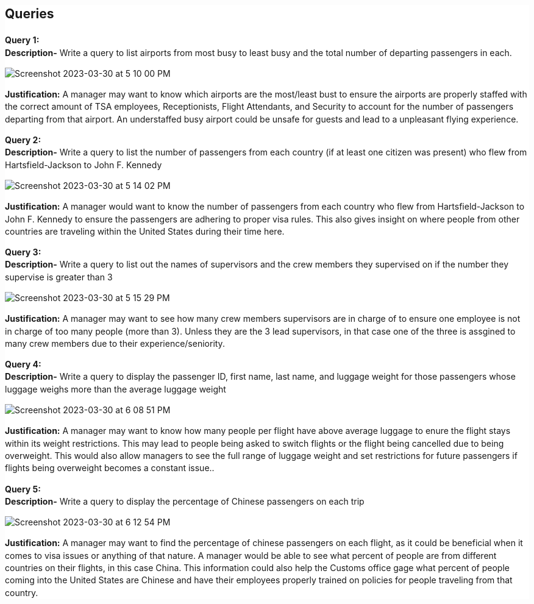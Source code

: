 ## Queries

**Query 1:** <br />
**Description-** Write a query to list airports from most busy to least busy and the total number of departing passengers in each. <br />

<img width="583" alt="Screenshot 2023-03-30 at 5 10 00 PM" src="https://user-images.githubusercontent.com/128408107/228965484-aae3f957-4d7f-47ea-8ce6-8b95f187e494.png"> <br />

**Justification:** A manager may want to know which airports are the most/least bust to ensure the airports are properly staffed with the correct amount of TSA employees, Receptionists, Flight Attendants, and Security to account for the number of passengers departing from that airport. An understaffed busy airport could be unsafe for guests and lead to a unpleasant flying experience. <br />

**Query 2:** <br />
**Description-** Write a query to list the number of passengers from each country (if at least one citizen was present) who flew from Hartsfield-Jackson to John F. Kennedy <br />

<img width="659" alt="Screenshot 2023-03-30 at 5 14 02 PM" src="https://user-images.githubusercontent.com/128408107/228966024-2797ede2-7548-4afc-8c78-ab015dc60220.png"> <br />

**Justification:** A manager would want to know the number of passengers from each country who flew from Hartsfield-Jackson to John F. Kennedy to ensure the passengers are adhering to proper visa rules. This also gives insight on where people from other countries are traveling within the United States during their time here. <br />

**Query 3:** <br />
**Description-** Write a query to list out the names of supervisors and the crew members they supervised on if the number they supervise is greater than 3 <br />

<img width="710" alt="Screenshot 2023-03-30 at 5 15 29 PM" src="https://user-images.githubusercontent.com/128408107/228966243-015a39ba-4808-4340-83e4-8e1de739ccef.png"> <br />

**Justification:** A manager may want to see how many crew members supervisors are in charge of to ensure one employee is not in charge of too many people (more than 3). Unless they are the 3 lead supervisors, in that case one of the three is assgined to many crew members due to their experience/seniority. <br />

**Query 4:** <br />
**Description-** Write a query to display the passenger ID, first name, last name, and luggage weight for those passengers whose luggage weighs more than the average luggage weight <br />      

<img width="573" alt="Screenshot 2023-03-30 at 6 08 51 PM" src="https://user-images.githubusercontent.com/128408107/228974924-28f26a38-23d6-4c17-951f-e975eefa33d1.png"> <br />

**Justification:**  A manager may want to know how many people per flight have above average luggage to enure the flight stays within its weight restrictions. This may lead to people being asked to switch flights or the flight being cancelled due to being overweight. This would also allow managers to see the full range of luggage weight and set restrictions for future passengers if flights being overweight becomes a constant issue.. <br />

**Query 5:** <br />
**Description-** Write a query to display the percentage of Chinese passengers on each trip <br />

<img width="851" alt="Screenshot 2023-03-30 at 6 12 54 PM" src="https://user-images.githubusercontent.com/128408107/228975463-3c2747ce-3be6-44c9-8e0f-bd492362d406.png"> <br />

**Justification:** A manager may want to find the percentage of chinese passengers on each flight, as it could be beneficial when it comes to visa issues or anything of that nature. A manager would be able to see what percent of people are from different countries on their flights, in this case China. This information could also help the Customs office gage what percent of people coming into the United States are Chinese and have their employees properly trained on policies for people traveling from that country. <br />
